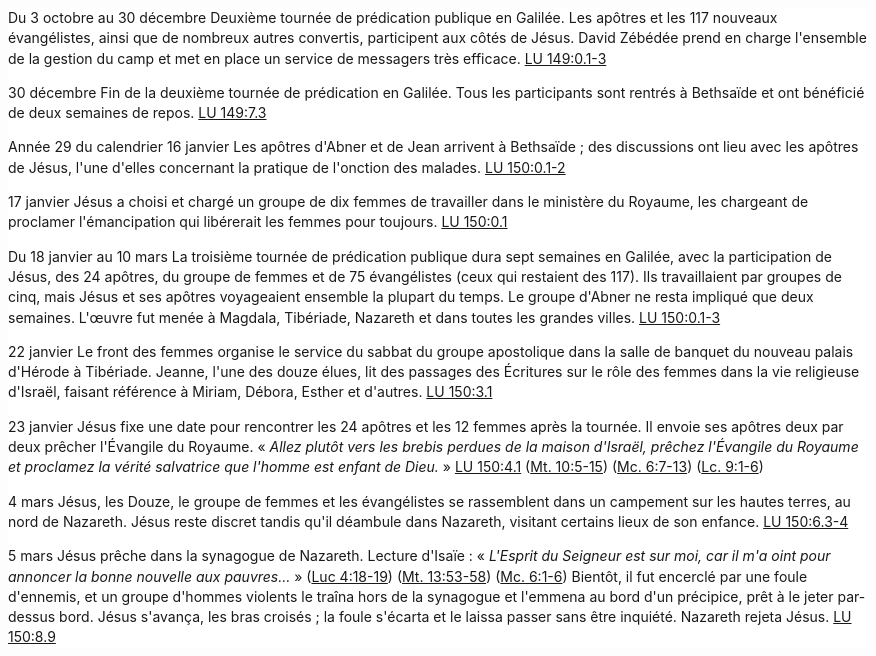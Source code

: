 Du 3 octobre au 30 décembre
Deuxième tournée de prédication publique en Galilée. Les apôtres et les 117 nouveaux évangélistes, ainsi que de nombreux autres convertis, participent aux côtés de Jésus. David Zébédée prend en charge l'ensemble de la gestion du camp et met en place un service de messagers très efficace. [LU 149:0.1-3](/fr/The_Urantia_Book/149#p0_1)

30 décembre
Fin de la deuxième tournée de prédication en Galilée. Tous les participants sont rentrés à Bethsaïde et ont bénéficié de deux semaines de repos. [LU 149:7.3](/fr/The_Urantia_Book/149#p7_3)

Année 29 du calendrier
16 janvier
Les apôtres d'Abner et de Jean arrivent à Bethsaïde ; des discussions ont lieu avec les apôtres de Jésus, l'une d'elles concernant la pratique de l'onction des malades. [LU 150:0.1-2](/fr/The_Urantia_Book/150#p0_1)

17 janvier
Jésus a choisi et chargé un groupe de dix femmes de travailler dans le ministère du Royaume, les chargeant de proclamer l'émancipation qui libérerait les femmes pour toujours. [LU 150:0.1](/fr/The_Urantia_Book/150#p0_1)

Du 18 janvier au 10 mars
La troisième tournée de prédication publique dura sept semaines en Galilée, avec la participation de Jésus, des 24 apôtres, du groupe de femmes et de 75 évangélistes (ceux qui restaient des 117). Ils travaillaient par groupes de cinq, mais Jésus et ses apôtres voyageaient ensemble la plupart du temps. Le groupe d'Abner ne resta impliqué que deux semaines. L'œuvre fut menée à Magdala, Tibériade, Nazareth et dans toutes les grandes villes. [LU 150:0.1-3](/fr/The_Urantia_Book/150#p0_1)

22 janvier
Le front des femmes organise le service du sabbat du groupe apostolique dans la salle de banquet du nouveau palais d'Hérode à Tibériade. Jeanne, l'une des douze élues, lit des passages des Écritures sur le rôle des femmes dans la vie religieuse d'Israël, faisant référence à Miriam, Débora, Esther et d'autres. [LU 150:3.1](/fr/The_Urantia_Book/150#p3_1)

23 janvier
Jésus fixe une date pour rencontrer les 24 apôtres et les 12 femmes après la tournée. Il envoie ses apôtres deux par deux prêcher l'Évangile du Royaume. « _Allez plutôt vers les brebis perdues de la maison d'Israël, prêchez l'Évangile du Royaume et proclamez la vérité salvatrice que l'homme est enfant de Dieu._ » [LU 150:4.1](/fr/The_Urantia_Book/150#p4_1) ([Mt. 10:5-15](/fr/Bible/Matthew/10#v5)) ([Mc. 6:7-13](/fr/Bible/Mark/6#v7)) ([Lc. 9:1-6](/fr/Bible/Luke/9#v1))

4 mars
Jésus, les Douze, le groupe de femmes et les évangélistes se rassemblent dans un campement sur les hautes terres, au nord de Nazareth. Jésus reste discret tandis qu'il déambule dans Nazareth, visitant certains lieux de son enfance. [LU 150:6.3-4](/fr/The_Urantia_Book/150#p6_3)

5 mars
Jésus prêche dans la synagogue de Nazareth. Lecture d'Isaïe : « _L'Esprit du Seigneur est sur moi, car il m'a oint pour annoncer la bonne nouvelle aux pauvres…_ » ([Luc 4:18-19](/fr/Bible/Luke/4#v18)) ([Mt. 13:53-58](/fr/Bible/Matthew/13#v53)) ([Mc. 6:1-6](/fr/Bible/Mark/6#v1))
Bientôt, il fut encerclé par une foule d'ennemis, et un groupe d'hommes violents le traîna hors de la synagogue et l'emmena au bord d'un précipice, prêt à le jeter par-dessus bord. Jésus s'avança, les bras croisés ; la foule s'écarta et le laissa passer sans être inquiété. Nazareth rejeta Jésus. [LU 150:8.9](/fr/The_Urantia_Book/150#p8_9)
